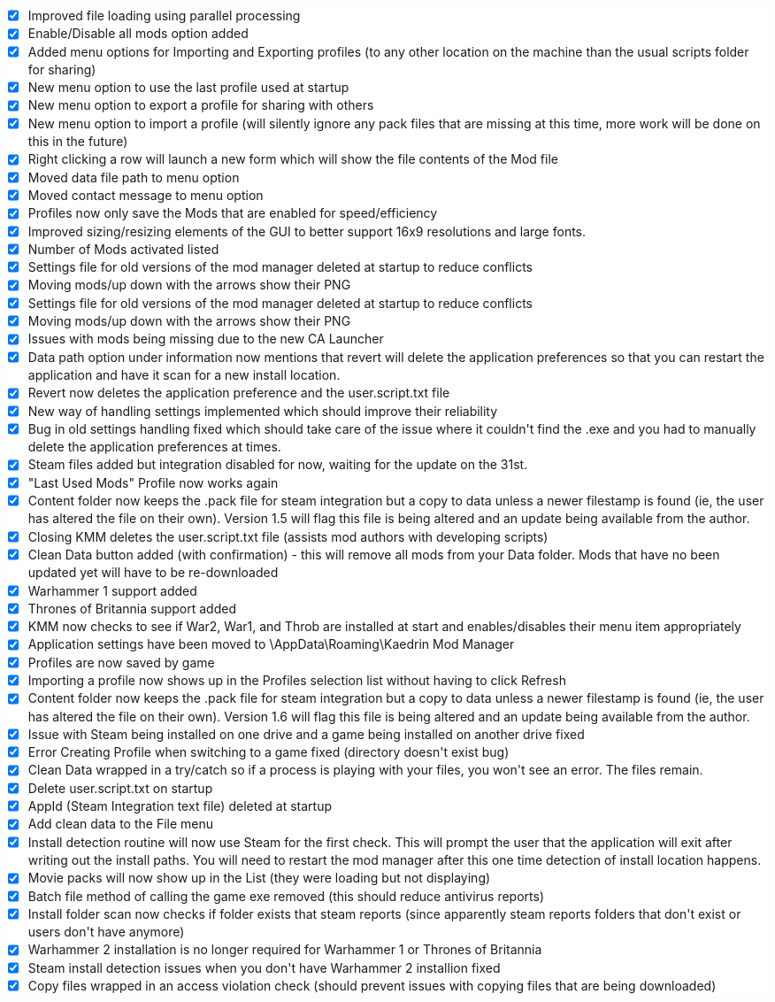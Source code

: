 - [x] Improved file loading using parallel processing
- [x] Enable/Disable all mods option added
- [x] Added menu options for Importing and Exporting profiles (to any other location on the machine than the usual scripts folder for sharing)
- [x] New menu option to use the last profile used at startup
- [x] New menu option to export a profile for sharing with others
- [x] New menu option to import a profile (will silently ignore any pack files that are missing at this time, more work will be done on this in the future)
- [x] Right clicking a row will launch a new form which will show the file contents of the Mod file
- [x] Moved data file path to menu option
- [x] Moved contact message to menu option
- [x] Profiles now only save the Mods that are enabled for speed/efficiency 
- [x] Improved sizing/resizing elements of the GUI to better support 16x9 resolutions and large fonts.
- [x] Number of Mods activated listed
- [x] Settings file for old versions of the mod manager deleted at startup to reduce conflicts
- [x] Moving mods/up down with the arrows show their PNG
- [x] Settings file for old versions of the mod manager deleted at startup to reduce conflicts
- [x] Moving mods/up down with the arrows show their PNG
- [x] Issues with mods being missing due to the new CA Launcher
- [x] Data path option under information now mentions that revert will delete the application preferences so that you can restart the application and have it scan for a new install location.
- [x] Revert now deletes the application preference and the user.script.txt file
- [x] New way of handling settings implemented which should improve their reliability
- [x] Bug in old settings handling fixed which should take care of the issue where it couldn't find the .exe and you had to manually delete the application preferences at times. 
- [x] Steam files added but integration disabled for now, waiting for the update on the 31st.
- [x] "Last Used Mods" Profile now works again
- [x] Content folder now keeps the .pack file for steam integration but a copy to data unless a newer filestamp is found (ie, the user has altered the file on their own). Version 1.5 will flag this file is being altered and an update being available from the author.
- [x] Closing KMM deletes the user.script.txt file (assists mod authors with developing scripts)
- [x] Clean Data button added (with confirmation) - this will remove all mods from your Data folder. Mods that have no been updated yet will have to be re-downloaded
- [x] Warhammer 1 support added
- [x] Thrones of Britannia support added
- [x] KMM now checks to see if War2, War1, and Throb are installed at start and enables/disables their menu item appropriately
- [x] Application settings have been moved to \AppData\Roaming\Kaedrin Mod Manager
- [x] Profiles are now saved by game
- [x] Importing a profile now shows up in the Profiles selection list without having to click Refresh
- [x] Content folder now keeps the .pack file for steam integration but a copy to data unless a newer filestamp is found (ie, the user has altered the file on their own). Version 1.6 will flag this file is being altered and an update being available from the author.
- [x] Issue with Steam being installed on one drive and a game being installed on another drive fixed
- [x] Error Creating Profile when switching to a game fixed (directory doesn't exist bug)
- [x] Clean Data wrapped in a try/catch so if a process is playing with your files, you won't see an error. The files remain.
- [x] Delete user.script.txt on startup
- [x] AppId (Steam Integration text file) deleted at startup 
- [x] Add clean data to the File menu
- [x] Install detection routine will now use Steam for the first check. This will prompt the user that the application will exit after writing out the install paths. You will need to restart the mod manager after this one time detection of install location happens.
- [x] Movie packs will now show up in the List (they were loading but not displaying)
- [x] Batch file method of calling the game exe removed (this should reduce antivirus reports)
- [x] Install folder scan now checks if folder exists that steam reports (since apparently steam reports folders that don't exist or users don't have anymore)
- [x] Warhammer 2 installation is no longer required for Warhammer 1 or Thrones of Britannia
- [x] Steam install detection issues when you don't have Warhammer 2 installion fixed
- [x] Copy files wrapped in an access violation check (should prevent issues with copying files that are being downloaded)
